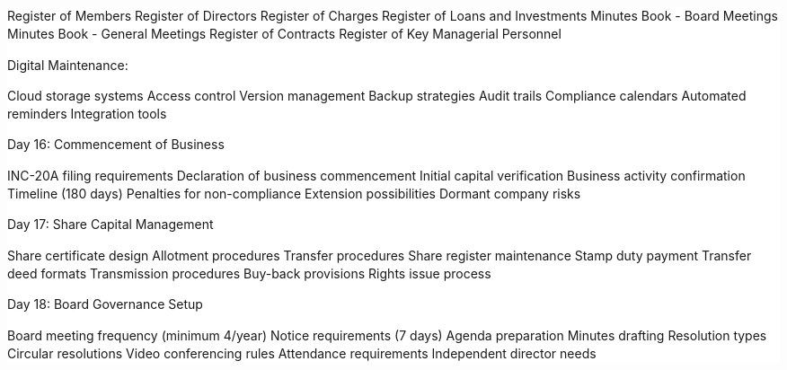 Register of Members
Register of Directors
Register of Charges
Register of Loans and Investments
Minutes Book - Board Meetings
Minutes Book - General Meetings
Register of Contracts
Register of Key Managerial Personnel

Digital Maintenance:

Cloud storage systems
Access control
Version management
Backup strategies
Audit trails
Compliance calendars
Automated reminders
Integration tools

Day 16: Commencement of Business

INC-20A filing requirements
Declaration of business commencement
Initial capital verification
Business activity confirmation
Timeline (180 days)
Penalties for non-compliance
Extension possibilities
Dormant company risks

Day 17: Share Capital Management

Share certificate design
Allotment procedures
Transfer procedures
Share register maintenance
Stamp duty payment
Transfer deed formats
Transmission procedures
Buy-back provisions
Rights issue process

Day 18: Board Governance Setup

Board meeting frequency (minimum 4/year)
Notice requirements (7 days)
Agenda preparation
Minutes drafting
Resolution types
Circular resolutions
Video conferencing rules
Attendance requirements
Independent director needs
